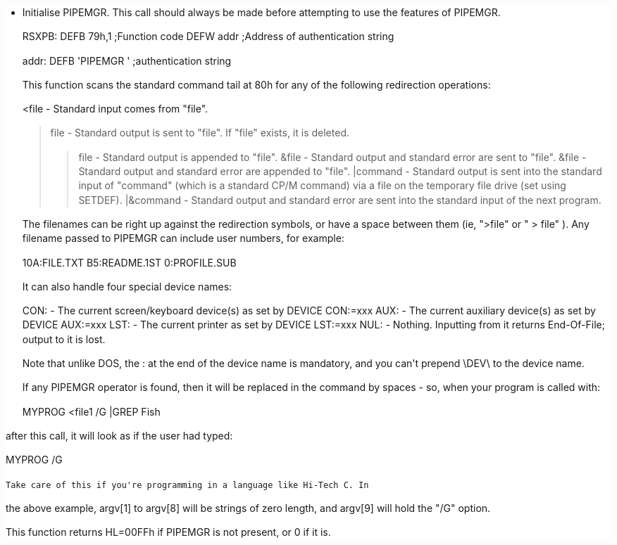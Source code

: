  - Initialise PIPEMGR. This call should always be made before attempting to
  use the features of PIPEMGR.

      RSXPB:    DEFB 79h,1      ;Function code
                DEFW addr       ;Address of authentication string

      addr:     DEFB 'PIPEMGR ' ;authentication string

    This function scans the standard command tail at 80h for any of the 
  following redirection operations:

    <file    - Standard input comes from "file".
    >file    - Standard output is sent to "file". If "file" exists, it is 
              deleted.
   >>file    - Standard output is appended to "file".
   >&file    - Standard output and standard error are sent to "file".
   >>&file   - Standard output and standard error are appended to "file".
   |command  - Standard output is sent into the standard input of "command"
              (which is a standard CP/M command) via a file on the temporary
              file drive (set using SETDEF). 
   |&command - Standard output and standard error are sent into the standard
              input of the next program.

    The filenames can be right up against the redirection symbols, or have
  a space between them (ie,  ">file"  or  " > file"  ).
    Any filename passed to PIPEMGR can include user numbers, for example:

      10A:FILE.TXT
       B5:README.1ST
        0:PROFILE.SUB

    It can also handle four special device names:

    CON: - The current screen/keyboard device(s) as set by DEVICE CON:=xxx
    AUX: - The current auxiliary device(s) as set by DEVICE AUX:=xxx
    LST: - The current printer as set by DEVICE LST:=xxx
    NUL: - Nothing. Inputting from it returns End-Of-File; output to it is 
          lost. 

    Note that unlike DOS, the : at the end of the device name is mandatory,
  and you can't prepend \DEV\ to the device name.

    If any PIPEMGR operator is found, then it will be replaced in the command
  by spaces - so, when your program is called with:

   MYPROG <file1 /G |GREP Fish

  after this call, it will look as if the user had typed:

   MYPROG        /G
        
    Take care of this if you're programming in a language like Hi-Tech C. In 
  the above example, argv[1] to argv[8] will be strings of zero length, and 
  argv[9] will hold the "/G" option.

  This function returns HL=00FFh if PIPEMGR is not present, or 0 if it is.
